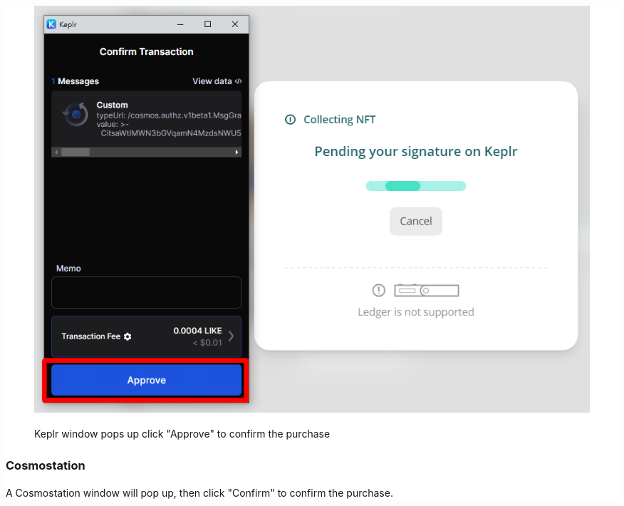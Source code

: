 <figure><img src="../../../.gitbook/assets/Buy NFT 07-en.png" alt=""><figcaption><p>Keplr window pops up click "Approve" to confirm the purchase</p></figcaption></figure>

### Cosmostation

A Cosmostation window will pop up, then click "Confirm" to confirm the purchase.
